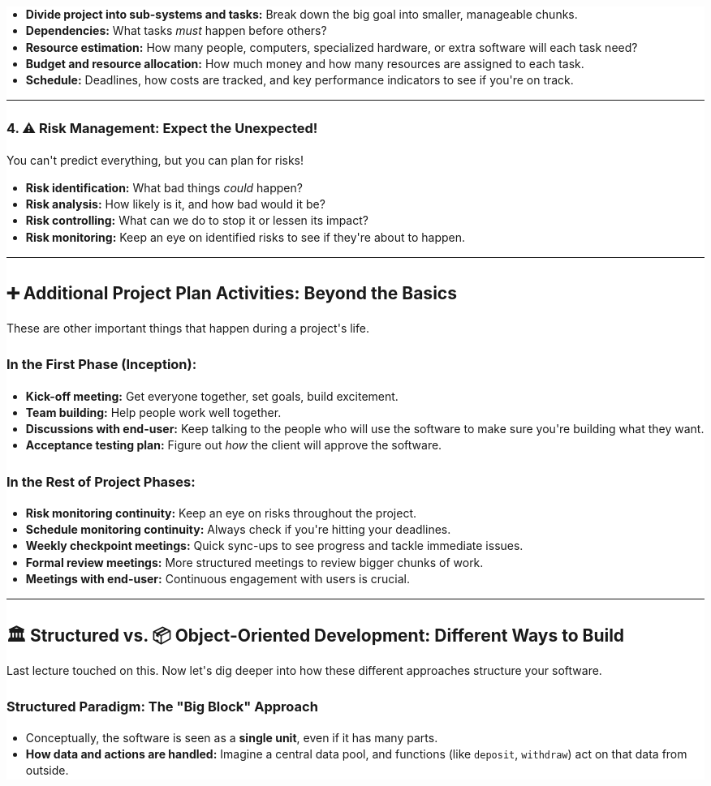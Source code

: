 *   **Divide project into sub-systems and tasks:** Break down the big goal into smaller, manageable chunks.
*   **Dependencies:** What tasks *must* happen before others?
*   **Resource estimation:** How many people, computers, specialized hardware, or extra software will each task need?
*   **Budget and resource allocation:** How much money and how many resources are assigned to each task.
*   **Schedule:** Deadlines, how costs are tracked, and key performance indicators to see if you're on track.

---

### 4. ⚠️ Risk Management: Expect the Unexpected!

You can't predict everything, but you can plan for risks!

*   **Risk identification:** What bad things *could* happen?
*   **Risk analysis:** How likely is it, and how bad would it be?
*   **Risk controlling:** What can we do to stop it or lessen its impact?
*   **Risk monitoring:** Keep an eye on identified risks to see if they're about to happen.

---

## ➕ Additional Project Plan Activities: Beyond the Basics

These are other important things that happen during a project's life.

### In the First Phase (Inception):
*   **Kick-off meeting:** Get everyone together, set goals, build excitement.
*   **Team building:** Help people work well together.
*   **Discussions with end-user:** Keep talking to the people who will use the software to make sure you're building what they want.
*   **Acceptance testing plan:** Figure out *how* the client will approve the software.

### In the Rest of Project Phases:
*   **Risk monitoring continuity:** Keep an eye on risks throughout the project.
*   **Schedule monitoring continuity:** Always check if you're hitting your deadlines.
*   **Weekly checkpoint meetings:** Quick sync-ups to see progress and tackle immediate issues.
*   **Formal review meetings:** More structured meetings to review bigger chunks of work.
*   **Meetings with end-user:** Continuous engagement with users is crucial.

---

## 🏛️ Structured vs. 📦 Object-Oriented Development: Different Ways to Build

Last lecture touched on this. Now let's dig deeper into how these different approaches structure your software.

### Structured Paradigm: The "Big Block" Approach
*   Conceptually, the software is seen as a **single unit**, even if it has many parts.
*   **How data and actions are handled:** Imagine a central data pool, and functions (like `deposit`, `withdraw`) act on that data from outside.
